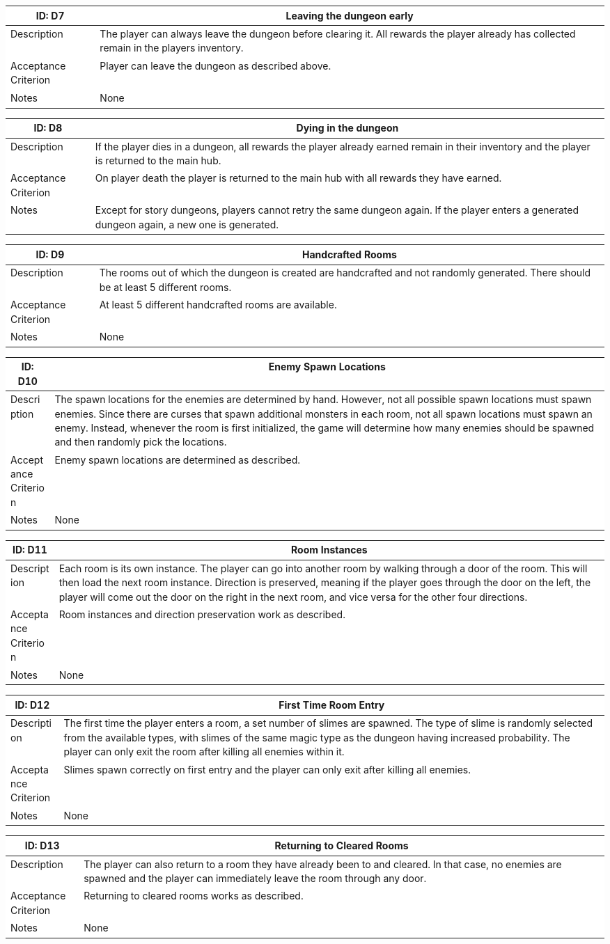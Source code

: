 
| **ID: D7**| **Leaving the dungeon early** |
| --- | --- |
| Description | The player can always leave the dungeon before clearing it. All rewards the player already has collected remain in the players inventory. |
| Acceptance Criterion | Player can leave the dungeon as described above. |
| Notes | None |

| **ID: D8**| **Dying in the dungeon** |
| --- | --- |
| Description | If the player dies in a dungeon, all rewards the player already earned remain in their inventory and the player is returned to the main hub. |
| Acceptance Criterion | On player death the player is returned to the main hub with all rewards they have earned. |
| Notes | Except for story dungeons, players cannot retry the same dungeon again. If the player enters a generated dungeon again, a new one is generated.  |

| **ID: D9**| **Handcrafted Rooms** |
| --- | --- |
| Description | The rooms out of which the dungeon is created are handcrafted and not randomly generated. There should be at least 5 different rooms. |
| Acceptance Criterion | At least 5 different handcrafted rooms are available. |
| Notes | None |

| **ID: D10**| **Enemy Spawn Locations** |
| --- | --- |
| Description | The spawn locations for the enemies are determined by hand. However, not all possible spawn locations must spawn enemies. Since there are curses that spawn additional monsters in each room, not all spawn locations must spawn an enemy. Instead, whenever the room is first initialized, the game will determine how many enemies should be spawned and then randomly pick the locations. |
| Acceptance Criterion | Enemy spawn locations are determined as described. |
| Notes | None |

| **ID: D11**| **Room Instances** |
| --- | --- |
| Description | Each room is its own instance. The player can go into another room by walking through a door of the room. This will then load the next room instance. Direction is preserved, meaning if the player goes through the door on the left, the player will come out the door on the right in the next room, and vice versa for the other four directions. |
| Acceptance Criterion | Room instances and direction preservation work as described. |
| Notes | None |

| **ID: D12**| **First Time Room Entry** |
| --- | --- |
| Description | The first time the player enters a room, a set number of slimes are spawned. The type of slime is randomly selected from the available types, with slimes of the same magic type as the dungeon having increased probability. The player can only exit the room after killing all enemies within it. |
| Acceptance Criterion | Slimes spawn correctly on first entry and the player can only exit after killing all enemies. |
| Notes | None |

| **ID: D13**| **Returning to Cleared Rooms** |
| --- | --- |
| Description | The player can also return to a room they have already been to and cleared. In that case, no enemies are spawned and the player can immediately leave the room through any door. |
| Acceptance Criterion | Returning to cleared rooms works as described. |
| Notes | None |
